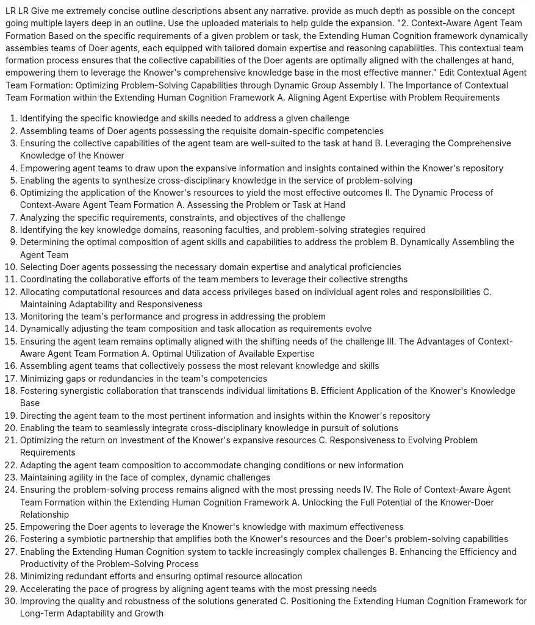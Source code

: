 LR
LR
Give me extremely concise outline descriptions absent any narrative. provide as much depth as possible on the concept going multiple layers deep in an outline. Use the uploaded materials to help guide the expansion. "2. Context-Aware Agent Team Formation
Based on the specific requirements of a given problem or task, the Extending Human Cognition framework dynamically assembles teams of Doer agents, each equipped with tailored domain expertise and reasoning capabilities. This contextual team formation process ensures that the collective capabilities of the Doer agents are optimally aligned with the challenges at hand, empowering them to leverage the Knower's comprehensive knowledge base in the most effective manner."
Edit
Contextual Agent Team Formation: Optimizing Problem-Solving Capabilities through Dynamic Group Assembly
I. The Importance of Contextual Team Formation within the Extending Human Cognition Framework
A. Aligning Agent Expertise with Problem Requirements
1. Identifying the specific knowledge and skills needed to address a given challenge
2. Assembling teams of Doer agents possessing the requisite domain-specific competencies
3. Ensuring the collective capabilities of the agent team are well-suited to the task at hand
B. Leveraging the Comprehensive Knowledge of the Knower
1. Empowering agent teams to draw upon the expansive information and insights contained within the Knower's repository
2. Enabling the agents to synthesize cross-disciplinary knowledge in the service of problem-solving
3. Optimizing the application of the Knower's resources to yield the most effective outcomes
II. The Dynamic Process of Context-Aware Agent Team Formation
A. Assessing the Problem or Task at Hand
1. Analyzing the specific requirements, constraints, and objectives of the challenge
2. Identifying the key knowledge domains, reasoning faculties, and problem-solving strategies required
3. Determining the optimal composition of agent skills and capabilities to address the problem
B. Dynamically Assembling the Agent Team
1. Selecting Doer agents possessing the necessary domain expertise and analytical proficiencies
2. Coordinating the collaborative efforts of the team members to leverage their collective strengths
3. Allocating computational resources and data access privileges based on individual agent roles and responsibilities
C. Maintaining Adaptability and Responsiveness
1. Monitoring the team's performance and progress in addressing the problem
2. Dynamically adjusting the team composition and task allocation as requirements evolve
3. Ensuring the agent team remains optimally aligned with the shifting needs of the challenge
III. The Advantages of Context-Aware Agent Team Formation
A. Optimal Utilization of Available Expertise
1. Assembling agent teams that collectively possess the most relevant knowledge and skills
2. Minimizing gaps or redundancies in the team's competencies
3. Fostering synergistic collaboration that transcends individual limitations
B. Efficient Application of the Knower's Knowledge Base
1. Directing the agent team to the most pertinent information and insights within the Knower's repository
2. Enabling the team to seamlessly integrate cross-disciplinary knowledge in pursuit of solutions
3. Optimizing the return on investment of the Knower's expansive resources
C. Responsiveness to Evolving Problem Requirements
1. Adapting the agent team composition to accommodate changing conditions or new information
2. Maintaining agility in the face of complex, dynamic challenges
3. Ensuring the problem-solving process remains aligned with the most pressing needs
IV. The Role of Context-Aware Agent Team Formation within the Extending Human Cognition Framework
A. Unlocking the Full Potential of the Knower-Doer Relationship
1. Empowering the Doer agents to leverage the Knower's knowledge with maximum effectiveness
2. Fostering a symbiotic partnership that amplifies both the Knower's resources and the Doer's problem-solving capabilities
3. Enabling the Extending Human Cognition system to tackle increasingly complex challenges
B. Enhancing the Efficiency and Productivity of the Problem-Solving Process
1. Minimizing redundant efforts and ensuring optimal resource allocation
2. Accelerating the pace of progress by aligning agent teams with the most pressing needs
3. Improving the quality and robustness of the solutions generated
C. Positioning the Extending Human Cognition Framework for Long-Term Adaptability and Growth
